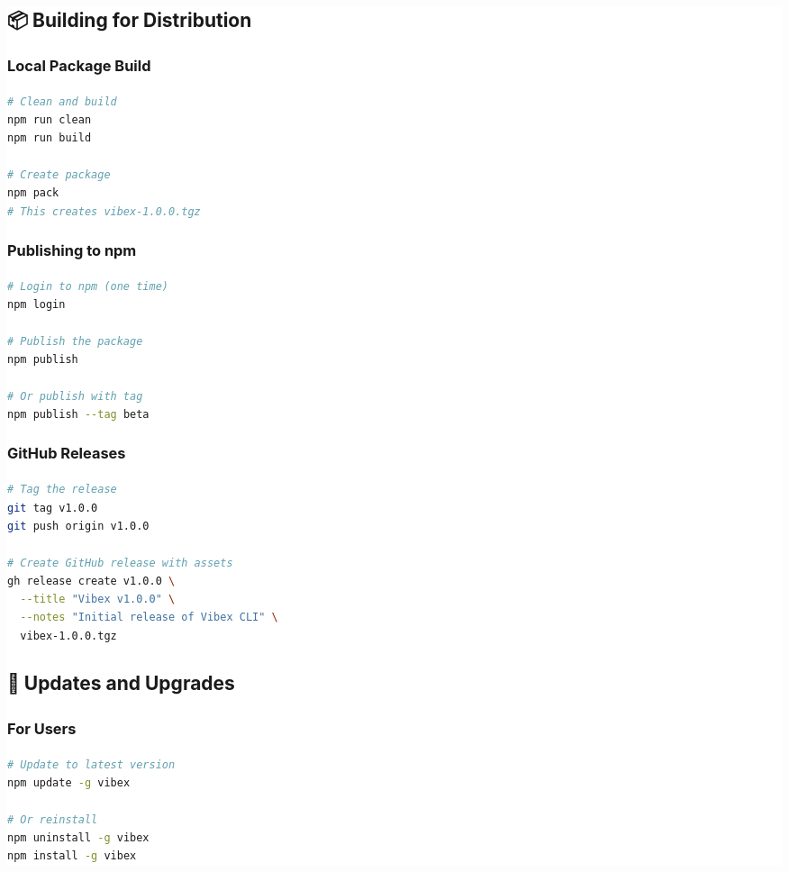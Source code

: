 ## 📦 Building for Distribution

### Local Package Build
```bash
# Clean and build
npm run clean
npm run build

# Create package
npm pack
# This creates vibex-1.0.0.tgz
```

### Publishing to npm
```bash
# Login to npm (one time)
npm login

# Publish the package
npm publish

# Or publish with tag
npm publish --tag beta
```

### GitHub Releases
```bash
# Tag the release
git tag v1.0.0
git push origin v1.0.0

# Create GitHub release with assets
gh release create v1.0.0 \
  --title "Vibex v1.0.0" \
  --notes "Initial release of Vibex CLI" \
  vibex-1.0.0.tgz
```

## 🔄 Updates and Upgrades

### For Users
```bash
# Update to latest version
npm update -g vibex

# Or reinstall
npm uninstall -g vibex
npm install -g vibex
```
